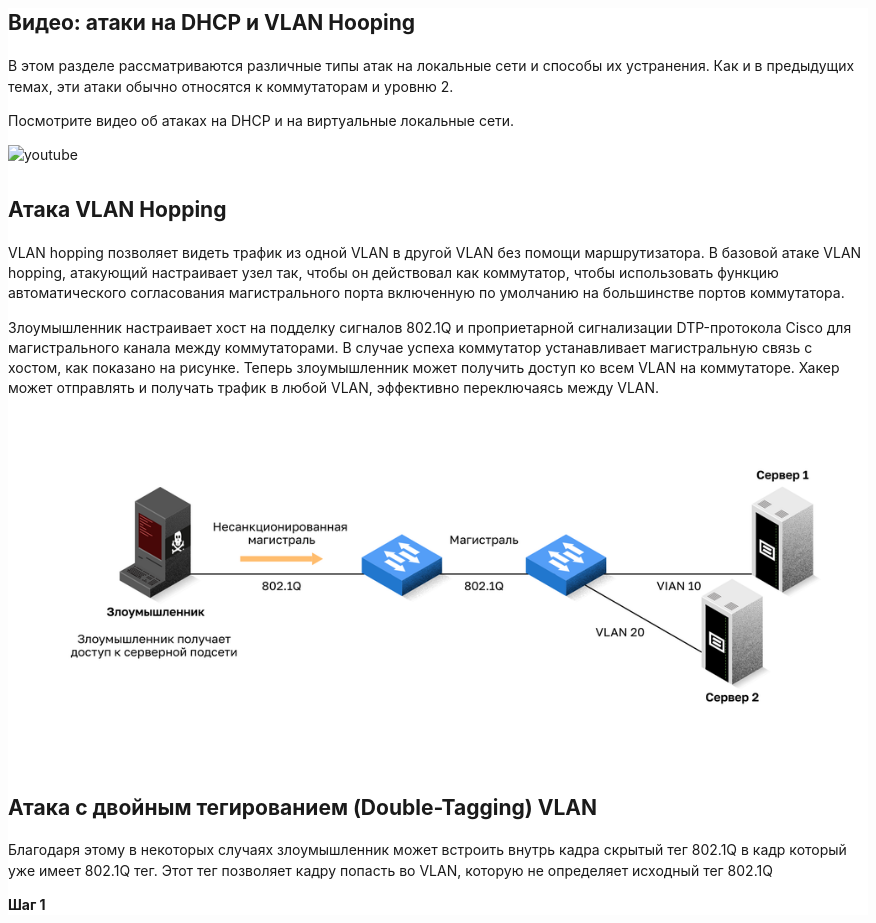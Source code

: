 
## Видео: атаки на DHCP и VLAN Hooping

В этом разделе рассматриваются различные типы атак на локальные сети и способы их устранения. Как и в предыдущих темах, эти атаки обычно относятся к коммутаторам и уровню 2.

Посмотрите видео об атаках на DHCP и на виртуальные локальные сети.

![youtube](https://www.youtube.com/watch?v=ye_f86EfTl8)


## Атака VLAN Hopping

VLAN hopping позволяет видеть трафик из одной VLAN в другой VLAN без помощи маршрутизатора. В базовой атаке VLAN hopping, атакующий настраивает узел так, чтобы он действовал как коммутатор, чтобы использовать функцию автоматического согласования магистрального порта включенную по умолчанию на большинстве портов коммутатора.

Злоумышленник настраивает хост на подделку сигналов 802.1Q и проприетарной сигнализации DTP-протокола Cisco для магистрального канала между коммутаторами. В случае успеха коммутатор устанавливает магистральную связь с хостом, как показано на рисунке. Теперь злоумышленник может получить доступ ко всем VLAN на коммутаторе. Хакер может отправлять и получать трафик в любой VLAN, эффективно переключаясь между VLAN.

![](./assets/10.5.2.svg)



## Атака с двойным тегированием (Double-Tagging) VLAN

Благодаря этому в некоторых случаях злоумышленник может встроить внутрь кадра скрытый тег 802.1Q в кадр который уже имеет 802.1Q тег. Этот тег позволяет кадру попасть во VLAN, которую не определяет исходный тег 802.1Q

**Шаг 1**
